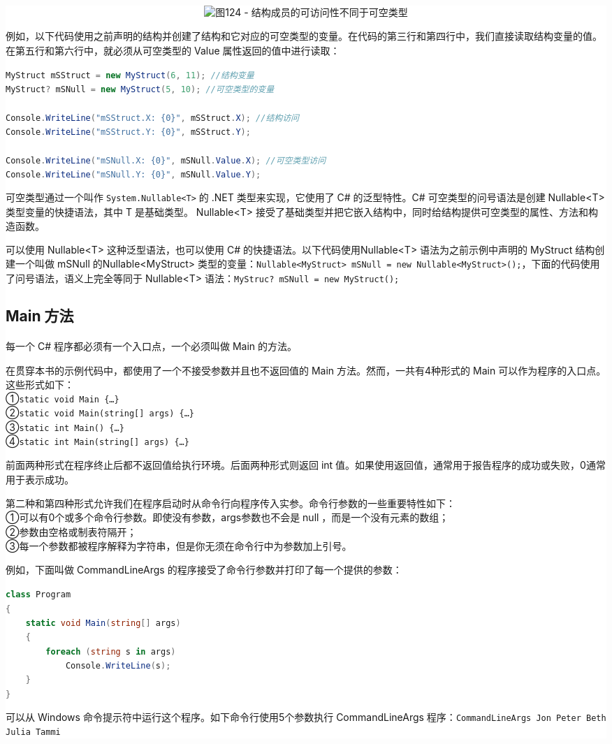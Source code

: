 
<div  align="center">  
<img src="https://s2.loli.net/2023/07/29/8cO7ExBpiYJVFQ9.png" width = "70%" height = "70%" alt="图124 - 结构成员的可访问性不同于可空类型"/>
</div>

例如，以下代码使用之前声明的结构并创建了结构和它对应的可空类型的变量。在代码的第三行和第四行中，我们直接读取结构变量的值。在第五行和第六行中，就必须从可空类型的 Value 属性返回的值中进行读取：

``` C#
MyStruct mSStruct = new MyStruct(6, 11); //结构变量
MyStruct? mSNull = new MyStruct(5, 10); //可空类型的变量

Console.WriteLine("mSStruct.X: {0}", mSStruct.X); //结构访问
Console.WriteLine("mSStruct.Y: {0}", mSStruct.Y);

Console.WriteLine("mSNull.X: {0}", mSNull.Value.X); //可空类型访问
Console.WriteLine("mSNull.Y: {0}", mSNull.Value.Y);
```

可空类型通过一个叫作 `System.Nullable<T>` 的 .NET 类型来实现，它使用了 C# 的泛型特性。C# 可空类型的问号语法是创建 Nullable&lt;T&gt; 类型变量的快捷语法，其中 T 是基础类型。 Nullable&lt;T&gt; 接受了基础类型并把它嵌入结构中，同时给结构提供可空类型的属性、方法和构造函数。

可以使用 Nullable&lt;T&gt; 这种泛型语法，也可以使用 C# 的快捷语法。以下代码使用Nullable&lt;T&gt; 语法为之前示例中声明的 MyStruct 结构创建一个叫做 mSNull 的Nullable&lt;MyStruct&gt; 类型的变量：`Nullable<MyStruct> mSNull = new Nullable<MyStruct>();`，下面的代码使用了问号语法，语义上完全等同于 Nullable&lt;T&gt; 语法：`MyStruc? mSNull = new MyStruct();`

## Main 方法
每一个 C# 程序都必须有一个入口点，一个必须叫做 Main 的方法。

在贯穿本书的示例代码中，都使用了一个不接受参数并且也不返回值的 Main 方法。然而，一共有4种形式的 Main 可以作为程序的入口点。这些形式如下：  
①`static void Main {…}`  
②`static void Main(string[] args) {…}`  
③`static int Main() {…}`  
④`static int Main(string[] args) {…}`

前面两种形式在程序终止后都不返回值给执行环境。后面两种形式则返回 int 值。如果使用返回值，通常用于报告程序的成功或失败，0通常用于表示成功。

第二种和第四种形式允许我们在程序启动时从命令行向程序传入实参。命令行参数的一些重要特性如下：  
①可以有0个或多个命令行参数。即使没有参数，args参数也不会是 null ，而是一个没有元素的数组；  
②参数由空格或制表符隔开；  
③每一个参数都被程序解释为字符串，但是你无须在命令行中为参数加上引号。

例如，下面叫做 CommandLineArgs 的程序接受了命令行参数并打印了每一个提供的参数：

``` C#
class Program
{
    static void Main(string[] args)
    {
        foreach (string s in args)
            Console.WriteLine(s);
    }
}
```

可以从 Windows 命令提示符中运行这个程序。如下命令行使用5个参数执行 CommandLineArgs 程序：`CommandLineArgs Jon Peter Beth Julia Tammi`
